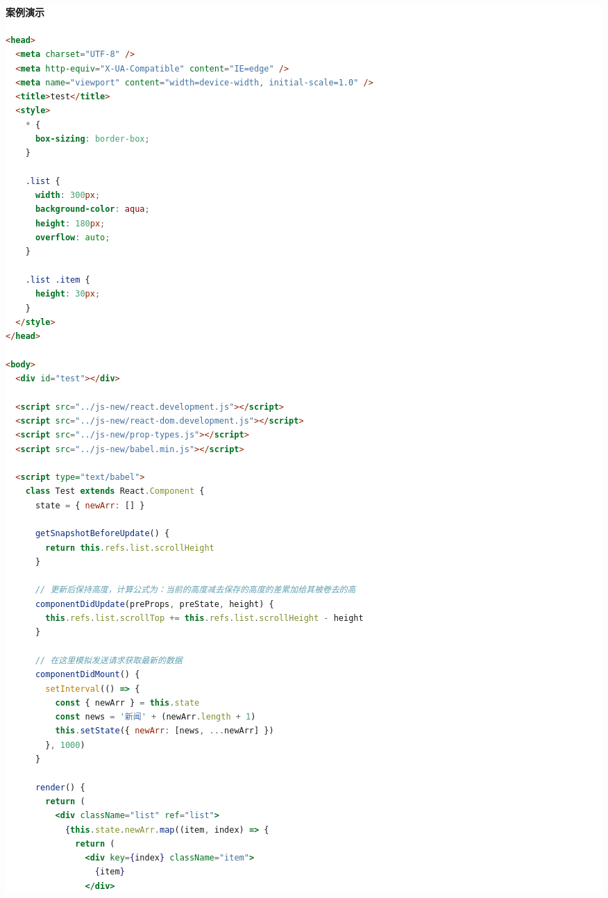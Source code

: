 #### 案例演示

```html
<head>
  <meta charset="UTF-8" />
  <meta http-equiv="X-UA-Compatible" content="IE=edge" />
  <meta name="viewport" content="width=device-width, initial-scale=1.0" />
  <title>test</title>
  <style>
    * {
      box-sizing: border-box;
    }

    .list {
      width: 300px;
      background-color: aqua;
      height: 180px;
      overflow: auto;
    }

    .list .item {
      height: 30px;
    }
  </style>
</head>

<body>
  <div id="test"></div>

  <script src="../js-new/react.development.js"></script>
  <script src="../js-new/react-dom.development.js"></script>
  <script src="../js-new/prop-types.js"></script>
  <script src="../js-new/babel.min.js"></script>

  <script type="text/babel">
    class Test extends React.Component {
      state = { newArr: [] }

      getSnapshotBeforeUpdate() {
        return this.refs.list.scrollHeight
      }

      // 更新后保持高度，计算公式为：当前的高度减去保存的高度的差累加给其被卷去的高
      componentDidUpdate(preProps, preState, height) {
        this.refs.list.scrollTop += this.refs.list.scrollHeight - height
      }

      // 在这里模拟发送请求获取最新的数据
      componentDidMount() {
        setInterval(() => {
          const { newArr } = this.state
          const news = '新闻' + (newArr.length + 1)
          this.setState({ newArr: [news, ...newArr] })
        }, 1000)
      }

      render() {
        return (
          <div className="list" ref="list">
            {this.state.newArr.map((item, index) => {
              return (
                <div key={index} className="item">
                  {item}
                </div>
```
